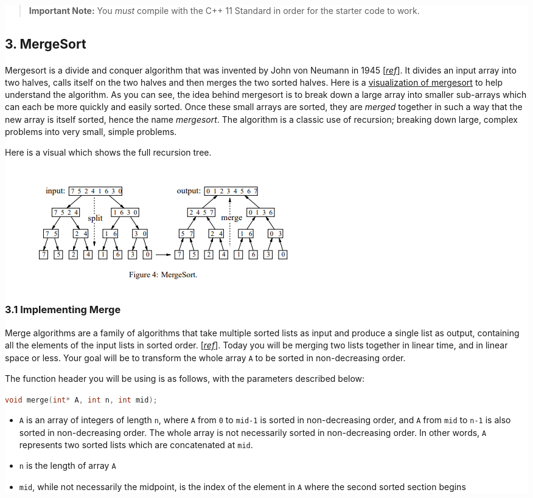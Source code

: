 >**Important Note:** You *must* compile with the C++ 11 Standard in order for the starter code to work.

## 3. MergeSort

Mergesort is a divide and conquer algorithm that was invented by John von Neumann in 1945 [[*ref*](https://en.wikipedia.org/wiki/Merge_sort)]. 
It divides an input array into two halves, calls itself on the two halves and then merges the two sorted halves. 
Here is a [visualization of mergesort](https://www.cs.usfca.edu/~galles/visualization/ComparisonSort.html) to help understand the algorithm. 
As you can see, the idea behind mergesort is to break down a large array into smaller sub-arrays which can each be more quickly and easily sorted. 
Once these small arrays are sorted, they are *merged* together in such a way that the new array is itself sorted, hence the name _mergesort_. 
The algorithm is a classic use of recursion; breaking down large, complex problems into very small, simple problems.

Here is a visual which shows the full recursion tree.

![Example Pic](./mergesort.png "Mergesort")

### 3.1 Implementing Merge

Merge algorithms are a family of algorithms that take multiple sorted lists as input and produce a single list as output, containing all the elements of the input lists in sorted order. [[*ref*](https://en.wikipedia.org/wiki/Merge_algorithm)]. 
Today you will be merging two lists together in linear time, and in linear space or less. 
Your goal will be to transform the whole array `A` to be sorted in non-decreasing order.

The function header you will be using is as follows, with the parameters described below:

```c++
void merge(int* A, int n, int mid);
```

* `A` is an array of integers of length `n`, where `A` from `0` to `mid-1` is sorted in non-decreasing order, and `A` from `mid` to `n-1` is also sorted in non-decreasing order. 
The whole array is not necessarily sorted in non-decreasing order. In other words, `A` represents two sorted lists which are concatenated at `mid`.

* `n` is the length of array `A`
* `mid`, while not necessarily the midpoint, is the index of the element in `A` where the second sorted section begins
